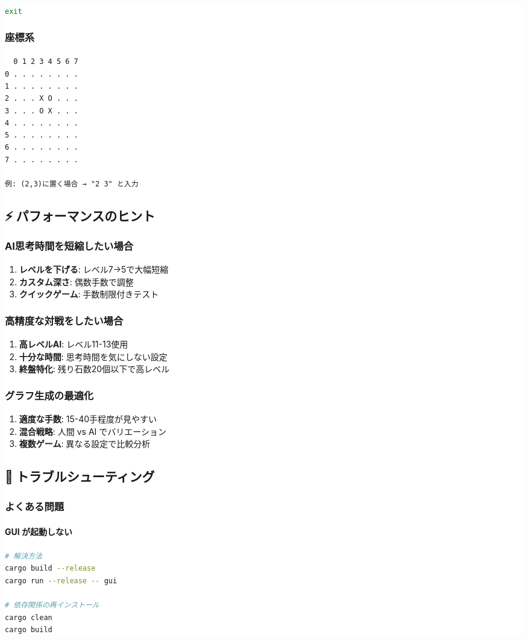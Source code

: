 ```bash
exit
```

### 座標系
```
  0 1 2 3 4 5 6 7
0 . . . . . . . .
1 . . . . . . . .
2 . . . X O . . .
3 . . . O X . . .
4 . . . . . . . .
5 . . . . . . . .
6 . . . . . . . .
7 . . . . . . . .

例: (2,3)に置く場合 → "2 3" と入力
```

## ⚡ パフォーマンスのヒント

### AI思考時間を短縮したい場合
1. **レベルを下げる**: レベル7→5で大幅短縮
2. **カスタム深さ**: 偶数手数で調整
3. **クイックゲーム**: 手数制限付きテスト

### 高精度な対戦をしたい場合
1. **高レベルAI**: レベル11-13使用
2. **十分な時間**: 思考時間を気にしない設定
3. **終盤特化**: 残り石数20個以下で高レベル

### グラフ生成の最適化
1. **適度な手数**: 15-40手程度が見やすい
2. **混合戦略**: 人間 vs AI でバリエーション
3. **複数ゲーム**: 異なる設定で比較分析

## 🔧 トラブルシューティング

### よくある問題

#### GUI が起動しない
```bash
# 解決方法
cargo build --release
cargo run --release -- gui

# 依存関係の再インストール
cargo clean
cargo build
```

